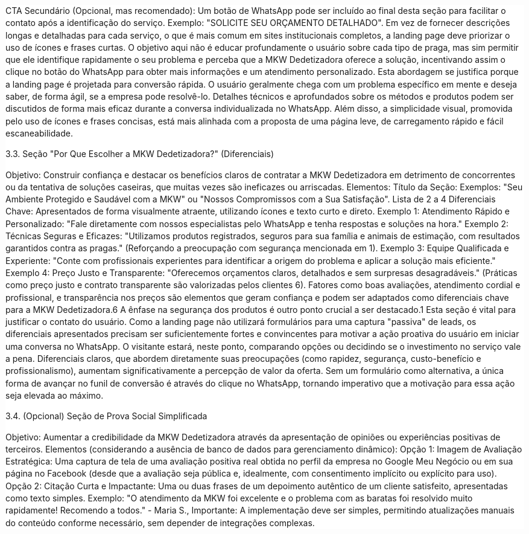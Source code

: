 CTA Secundário (Opcional, mas recomendado): Um botão de WhatsApp pode ser incluído ao final desta seção para facilitar o contato após a identificação do serviço. Exemplo: "SOLICITE SEU ORÇAMENTO DETALHADO".
Em vez de fornecer descrições longas e detalhadas para cada serviço, o que é mais comum em sites institucionais completos, a landing page deve priorizar o uso de ícones e frases curtas. O objetivo aqui não é educar profundamente o usuário sobre cada tipo de praga, mas sim permitir que ele identifique rapidamente o seu problema e perceba que a MKW Dedetizadora oferece a solução, incentivando assim o clique no botão do WhatsApp para obter mais informações e um atendimento personalizado. Esta abordagem se justifica porque a landing page é projetada para conversão rápida. O usuário geralmente chega com um problema específico em mente e deseja saber, de forma ágil, se a empresa pode resolvê-lo. Detalhes técnicos e aprofundados sobre os métodos e produtos podem ser discutidos de forma mais eficaz durante a conversa individualizada no WhatsApp. Além disso, a simplicidade visual, promovida pelo uso de ícones e frases concisas, está mais alinhada com a proposta de uma página leve, de carregamento rápido e fácil escaneabilidade.


3.3. Seção "Por Que Escolher a MKW Dedetizadora?" (Diferenciais)


Objetivo: Construir confiança e destacar os benefícios claros de contratar a MKW Dedetizadora em detrimento de concorrentes ou da tentativa de soluções caseiras, que muitas vezes são ineficazes ou arriscadas.
Elementos:
Título da Seção: Exemplos: "Seu Ambiente Protegido e Saudável com a MKW" ou "Nossos Compromissos com a Sua Satisfação".
Lista de 2 a 4 Diferenciais Chave: Apresentados de forma visualmente atraente, utilizando ícones e texto curto e direto.
Exemplo 1: Atendimento Rápido e Personalizado: "Fale diretamente com nossos especialistas pelo WhatsApp e tenha respostas e soluções na hora."
Exemplo 2: Técnicas Seguras e Eficazes: "Utilizamos produtos registrados, seguros para sua família e animais de estimação, com resultados garantidos contra as pragas." (Reforçando a preocupação com segurança mencionada em 1).
Exemplo 3: Equipe Qualificada e Experiente: "Conte com profissionais experientes para identificar a origem do problema e aplicar a solução mais eficiente."
Exemplo 4: Preço Justo e Transparente: "Oferecemos orçamentos claros, detalhados e sem surpresas desagradáveis." (Práticas como preço justo e contrato transparente são valorizadas pelos clientes 6).
Fatores como boas avaliações, atendimento cordial e profissional, e transparência nos preços são elementos que geram confiança e podem ser adaptados como diferenciais chave para a MKW Dedetizadora.6 A ênfase na segurança dos produtos é outro ponto crucial a ser destacado.1 Esta seção é vital para justificar o contato do usuário. Como a landing page não utilizará formulários para uma captura "passiva" de leads, os diferenciais apresentados precisam ser suficientemente fortes e convincentes para motivar a ação proativa do usuário em iniciar uma conversa no WhatsApp. O visitante estará, neste ponto, comparando opções ou decidindo se o investimento no serviço vale a pena. Diferenciais claros, que abordem diretamente suas preocupações (como rapidez, segurança, custo-benefício e profissionalismo), aumentam significativamente a percepção de valor da oferta. Sem um formulário como alternativa, a única forma de avançar no funil de conversão é através do clique no WhatsApp, tornando imperativo que a motivação para essa ação seja elevada ao máximo.


3.4. (Opcional) Seção de Prova Social Simplificada


Objetivo: Aumentar a credibilidade da MKW Dedetizadora através da apresentação de opiniões ou experiências positivas de terceiros.
Elementos (considerando a ausência de banco de dados para gerenciamento dinâmico):
Opção 1: Imagem de Avaliação Estratégica: Uma captura de tela de uma avaliação positiva real obtida no perfil da empresa no Google Meu Negócio ou em sua página no Facebook (desde que a avaliação seja pública e, idealmente, com consentimento implícito ou explícito para uso).
Opção 2: Citação Curta e Impactante: Uma ou duas frases de um depoimento autêntico de um cliente satisfeito, apresentadas como texto simples. Exemplo: "O atendimento da MKW foi excelente e o problema com as baratas foi resolvido muito rapidamente! Recomendo a todos." - Maria S.,
Importante: A implementação deve ser simples, permitindo atualizações manuais do conteúdo conforme necessário, sem depender de integrações complexas.